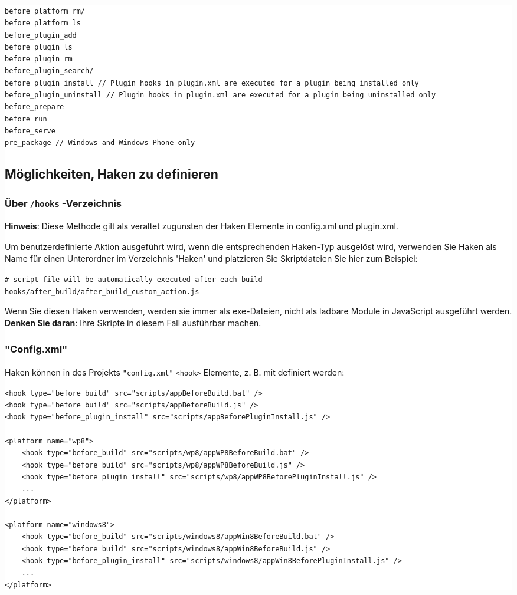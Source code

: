     before_platform_rm/
    before_platform_ls
    before_plugin_add
    before_plugin_ls
    before_plugin_rm
    before_plugin_search/
    before_plugin_install // Plugin hooks in plugin.xml are executed for a plugin being installed only
    before_plugin_uninstall // Plugin hooks in plugin.xml are executed for a plugin being uninstalled only
    before_prepare
    before_run
    before_serve
    pre_package // Windows and Windows Phone only
    

## Möglichkeiten, Haken zu definieren

### Über `/hooks` -Verzeichnis

**Hinweis**: Diese Methode gilt als veraltet zugunsten der Haken Elemente in config.xml und plugin.xml.

Um benutzerdefinierte Aktion ausgeführt wird, wenn die entsprechenden Haken-Typ ausgelöst wird, verwenden Sie Haken als Name für einen Unterordner im Verzeichnis 'Haken' und platzieren Sie Skriptdateien Sie hier zum Beispiel:

    # script file will be automatically executed after each build
    hooks/after_build/after_build_custom_action.js
    

Wenn Sie diesen Haken verwenden, werden sie immer als exe-Dateien, nicht als ladbare Module in JavaScript ausgeführt werden. **Denken Sie daran**: Ihre Skripte in diesem Fall ausführbar machen.

### "Config.xml"

Haken können in des Projekts `"config.xml"` `<hook>` Elemente, z. B. mit definiert werden:

    <hook type="before_build" src="scripts/appBeforeBuild.bat" />
    <hook type="before_build" src="scripts/appBeforeBuild.js" />
    <hook type="before_plugin_install" src="scripts/appBeforePluginInstall.js" />
    
    <platform name="wp8">
        <hook type="before_build" src="scripts/wp8/appWP8BeforeBuild.bat" />
        <hook type="before_build" src="scripts/wp8/appWP8BeforeBuild.js" />
        <hook type="before_plugin_install" src="scripts/wp8/appWP8BeforePluginInstall.js" />
        ...
    </platform>
    
    <platform name="windows8">
        <hook type="before_build" src="scripts/windows8/appWin8BeforeBuild.bat" />
        <hook type="before_build" src="scripts/windows8/appWin8BeforeBuild.js" />
        <hook type="before_plugin_install" src="scripts/windows8/appWin8BeforePluginInstall.js" />
        ...
    </platform>
    